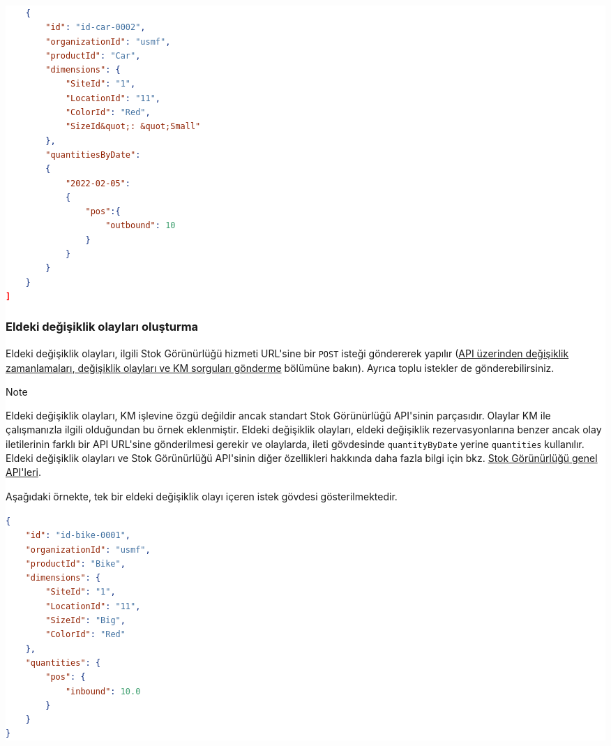 ```json
    {
        "id": "id-car-0002",
        "organizationId": "usmf",
        "productId": "Car",
        "dimensions": {
            "SiteId": "1",
            "LocationId": "11",
            "ColorId": "Red",
            "SizeId&quot;: &quot;Small"
        },
        "quantitiesByDate":
        {
            "2022-02-05":
            {
                "pos":{
                    "outbound": 10
                }
            }
        }
    }
]
```

### <a name="create-on-hand-change-events"></a>Eldeki değişiklik olayları oluşturma

Eldeki değişiklik olayları, ilgili Stok Görünürlüğü hizmeti URL'sine bir `POST` isteği göndererek yapılır ([API üzerinden değişiklik zamanlamaları, değişiklik olayları ve KM sorguları gönderme](#api-urls) bölümüne bakın). Ayrıca toplu istekler de gönderebilirsiniz.

> [!NOTE]
> Eldeki değişiklik olayları, KM işlevine özgü değildir ancak standart Stok Görünürlüğü API'sinin parçasıdır. Olaylar KM ile çalışmanızla ilgili olduğundan bu örnek eklenmiştir. Eldeki değişiklik olayları, eldeki değişiklik rezervasyonlarına benzer ancak olay iletilerinin farklı bir API URL'sine gönderilmesi gerekir ve olaylarda, ileti gövdesinde `quantityByDate` yerine `quantities` kullanılır. Eldeki değişiklik olayları ve Stok Görünürlüğü API'sinin diğer özellikleri hakkında daha fazla bilgi için bkz. [Stok Görünürlüğü genel API'leri](inventory-visibility-api.md#create-one-onhand-change-event).

Aşağıdaki örnekte, tek bir eldeki değişiklik olayı içeren istek gövdesi gösterilmektedir.

```json
{
    "id": "id-bike-0001",
    "organizationId": "usmf",
    "productId": "Bike",
    "dimensions": {
        "SiteId": "1",
        "LocationId": "11",
        "SizeId": "Big",
        "ColorId": "Red"
    },
    "quantities": {
        "pos": {
            "inbound": 10.0
        }
    }
}
```
